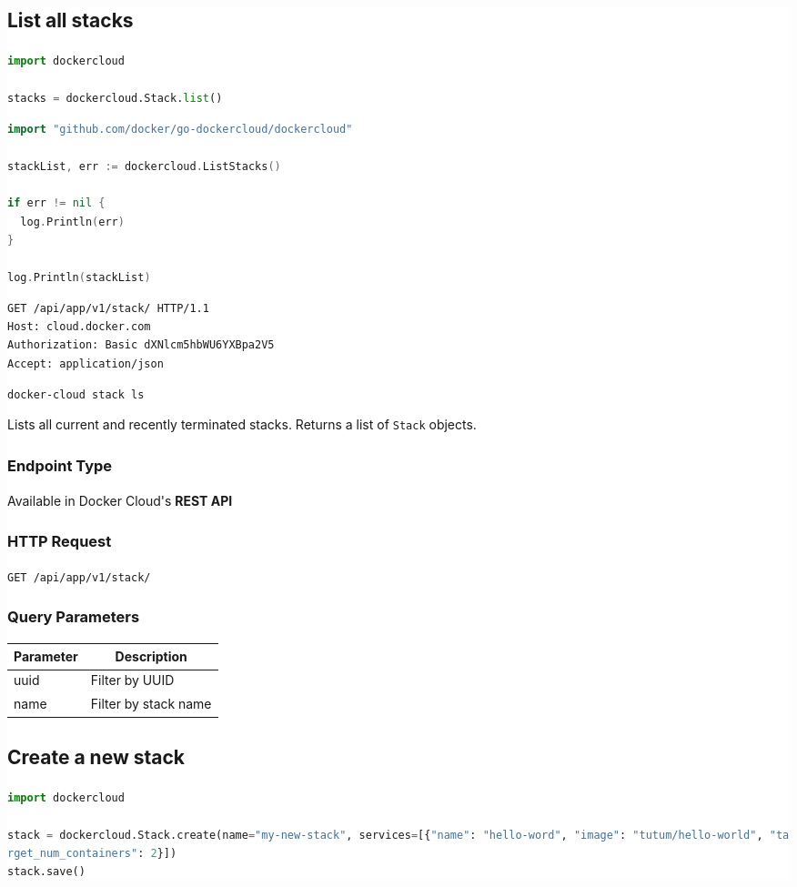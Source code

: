
## List all stacks

```python
import dockercloud

stacks = dockercloud.Stack.list()
```

```go
import "github.com/docker/go-dockercloud/dockercloud"

stackList, err := dockercloud.ListStacks()

if err != nil {
  log.Println(err)
}

log.Println(stackList)
```

```http
GET /api/app/v1/stack/ HTTP/1.1
Host: cloud.docker.com
Authorization: Basic dXNlcm5hbWU6YXBpa2V5
Accept: application/json
```

```shell
docker-cloud stack ls
```

Lists all current and recently terminated stacks. Returns a list of `Stack` objects.

### Endpoint Type

Available in Docker Cloud's **REST API**

### HTTP Request

`GET /api/app/v1/stack/`

### Query Parameters

Parameter | Description
--------- | -----------
uuid | Filter by UUID
name | Filter by stack name


## Create a new stack

```python
import dockercloud

stack = dockercloud.Stack.create(name="my-new-stack", services=[{"name": "hello-word", "image": "tutum/hello-world", "target_num_containers": 2}])
stack.save()
```
